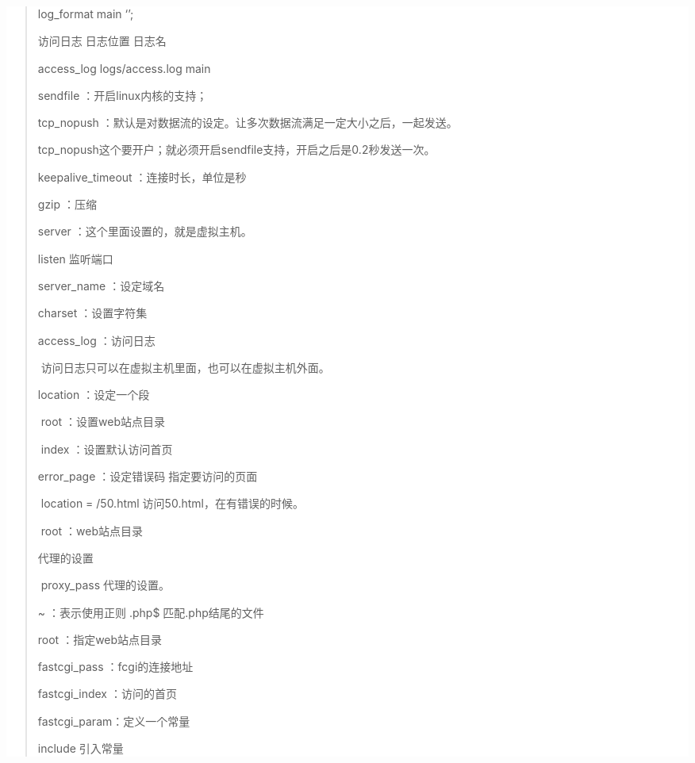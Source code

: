 >
> log_format   main               ‘’;
>
> 访问日志   日志位置      日志名
>
> access_log  logs/access.log  main
>
> sendfile    ：开启linux内核的支持；
>
> tcp_nopush  ：默认是对数据流的设定。让多次数据流满足一定大小之后，一起发送。
>
> ​         tcp_nopush这个要开户；就必须开启sendfile支持，开启之后是0.2秒发送一次。
>
> keepalive_timeout ：连接时长，单位是秒
>
> gzip ：压缩
>
> server ：这个里面设置的，就是虚拟主机。
>
> listen 监听端口
>
> server_name ：设定域名
>
> charset ：设置字符集
>
> access_log ：访问日志
>
> ​         访问日志只可以在虚拟主机里面，也可以在虚拟主机外面。
>
> location ：设定一个段 
>
> ​         root ：设置web站点目录
>
> ​         index ：设置默认访问首页
>
> error_page ：设定错误码  指定要访问的页面
>
> ​         location = /50.html  访问50.html，在有错误的时候。
>
> ​                   root ：web站点目录
>
> 代理的设置
>
> ​         proxy_pass 代理的设置。
>
> ~ ：表示使用正则  \.php$ 匹配.php结尾的文件 
>
> root ：指定web站点目录
>
> fastcgi_pass ：fcgi的连接地址
>
> fastcgi_index ：访问的首页
>
> fastcgi_param：定义一个常量
>
> include 引入常量
